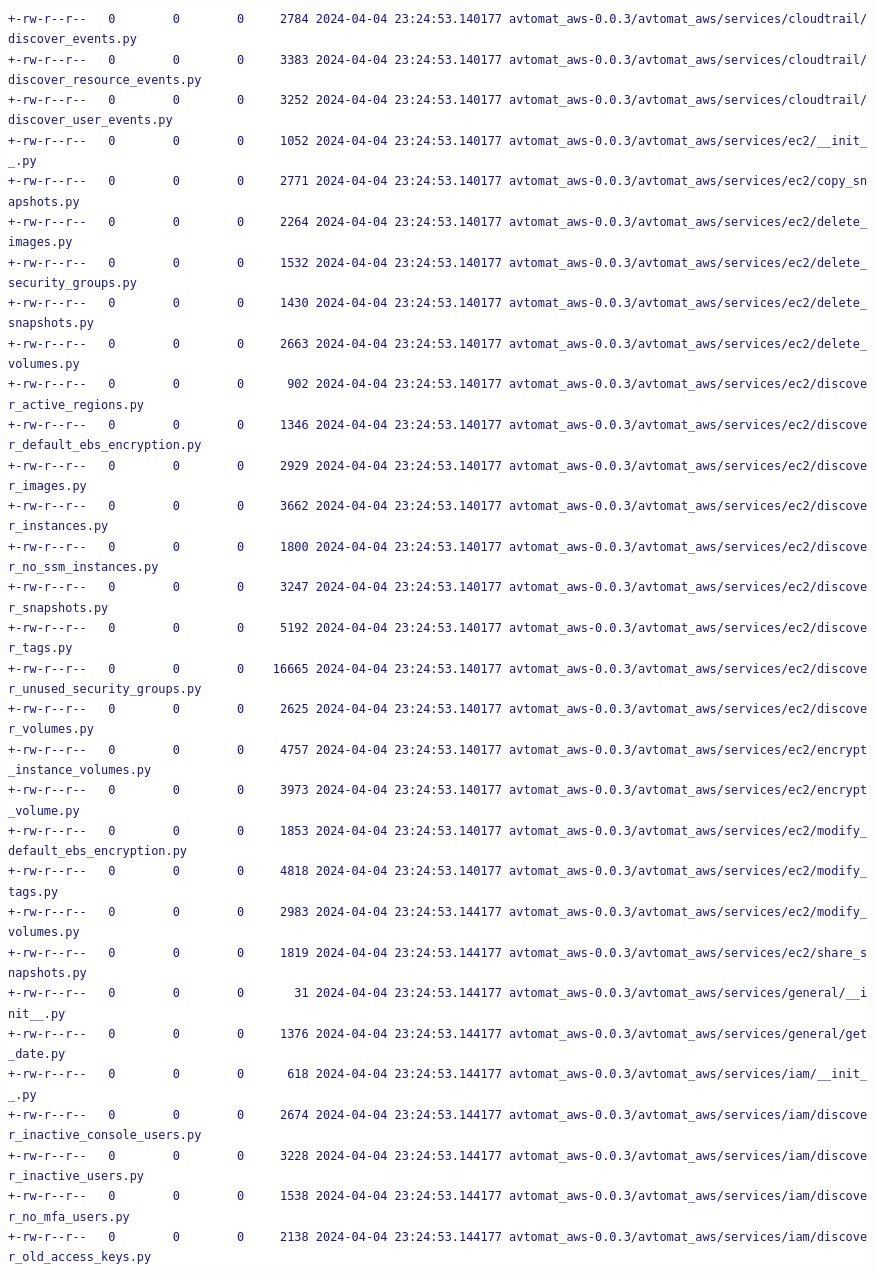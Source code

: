```diff
+-rw-r--r--   0        0        0     2784 2024-04-04 23:24:53.140177 avtomat_aws-0.0.3/avtomat_aws/services/cloudtrail/discover_events.py
+-rw-r--r--   0        0        0     3383 2024-04-04 23:24:53.140177 avtomat_aws-0.0.3/avtomat_aws/services/cloudtrail/discover_resource_events.py
+-rw-r--r--   0        0        0     3252 2024-04-04 23:24:53.140177 avtomat_aws-0.0.3/avtomat_aws/services/cloudtrail/discover_user_events.py
+-rw-r--r--   0        0        0     1052 2024-04-04 23:24:53.140177 avtomat_aws-0.0.3/avtomat_aws/services/ec2/__init__.py
+-rw-r--r--   0        0        0     2771 2024-04-04 23:24:53.140177 avtomat_aws-0.0.3/avtomat_aws/services/ec2/copy_snapshots.py
+-rw-r--r--   0        0        0     2264 2024-04-04 23:24:53.140177 avtomat_aws-0.0.3/avtomat_aws/services/ec2/delete_images.py
+-rw-r--r--   0        0        0     1532 2024-04-04 23:24:53.140177 avtomat_aws-0.0.3/avtomat_aws/services/ec2/delete_security_groups.py
+-rw-r--r--   0        0        0     1430 2024-04-04 23:24:53.140177 avtomat_aws-0.0.3/avtomat_aws/services/ec2/delete_snapshots.py
+-rw-r--r--   0        0        0     2663 2024-04-04 23:24:53.140177 avtomat_aws-0.0.3/avtomat_aws/services/ec2/delete_volumes.py
+-rw-r--r--   0        0        0      902 2024-04-04 23:24:53.140177 avtomat_aws-0.0.3/avtomat_aws/services/ec2/discover_active_regions.py
+-rw-r--r--   0        0        0     1346 2024-04-04 23:24:53.140177 avtomat_aws-0.0.3/avtomat_aws/services/ec2/discover_default_ebs_encryption.py
+-rw-r--r--   0        0        0     2929 2024-04-04 23:24:53.140177 avtomat_aws-0.0.3/avtomat_aws/services/ec2/discover_images.py
+-rw-r--r--   0        0        0     3662 2024-04-04 23:24:53.140177 avtomat_aws-0.0.3/avtomat_aws/services/ec2/discover_instances.py
+-rw-r--r--   0        0        0     1800 2024-04-04 23:24:53.140177 avtomat_aws-0.0.3/avtomat_aws/services/ec2/discover_no_ssm_instances.py
+-rw-r--r--   0        0        0     3247 2024-04-04 23:24:53.140177 avtomat_aws-0.0.3/avtomat_aws/services/ec2/discover_snapshots.py
+-rw-r--r--   0        0        0     5192 2024-04-04 23:24:53.140177 avtomat_aws-0.0.3/avtomat_aws/services/ec2/discover_tags.py
+-rw-r--r--   0        0        0    16665 2024-04-04 23:24:53.140177 avtomat_aws-0.0.3/avtomat_aws/services/ec2/discover_unused_security_groups.py
+-rw-r--r--   0        0        0     2625 2024-04-04 23:24:53.140177 avtomat_aws-0.0.3/avtomat_aws/services/ec2/discover_volumes.py
+-rw-r--r--   0        0        0     4757 2024-04-04 23:24:53.140177 avtomat_aws-0.0.3/avtomat_aws/services/ec2/encrypt_instance_volumes.py
+-rw-r--r--   0        0        0     3973 2024-04-04 23:24:53.140177 avtomat_aws-0.0.3/avtomat_aws/services/ec2/encrypt_volume.py
+-rw-r--r--   0        0        0     1853 2024-04-04 23:24:53.140177 avtomat_aws-0.0.3/avtomat_aws/services/ec2/modify_default_ebs_encryption.py
+-rw-r--r--   0        0        0     4818 2024-04-04 23:24:53.140177 avtomat_aws-0.0.3/avtomat_aws/services/ec2/modify_tags.py
+-rw-r--r--   0        0        0     2983 2024-04-04 23:24:53.144177 avtomat_aws-0.0.3/avtomat_aws/services/ec2/modify_volumes.py
+-rw-r--r--   0        0        0     1819 2024-04-04 23:24:53.144177 avtomat_aws-0.0.3/avtomat_aws/services/ec2/share_snapshots.py
+-rw-r--r--   0        0        0       31 2024-04-04 23:24:53.144177 avtomat_aws-0.0.3/avtomat_aws/services/general/__init__.py
+-rw-r--r--   0        0        0     1376 2024-04-04 23:24:53.144177 avtomat_aws-0.0.3/avtomat_aws/services/general/get_date.py
+-rw-r--r--   0        0        0      618 2024-04-04 23:24:53.144177 avtomat_aws-0.0.3/avtomat_aws/services/iam/__init__.py
+-rw-r--r--   0        0        0     2674 2024-04-04 23:24:53.144177 avtomat_aws-0.0.3/avtomat_aws/services/iam/discover_inactive_console_users.py
+-rw-r--r--   0        0        0     3228 2024-04-04 23:24:53.144177 avtomat_aws-0.0.3/avtomat_aws/services/iam/discover_inactive_users.py
+-rw-r--r--   0        0        0     1538 2024-04-04 23:24:53.144177 avtomat_aws-0.0.3/avtomat_aws/services/iam/discover_no_mfa_users.py
+-rw-r--r--   0        0        0     2138 2024-04-04 23:24:53.144177 avtomat_aws-0.0.3/avtomat_aws/services/iam/discover_old_access_keys.py
```